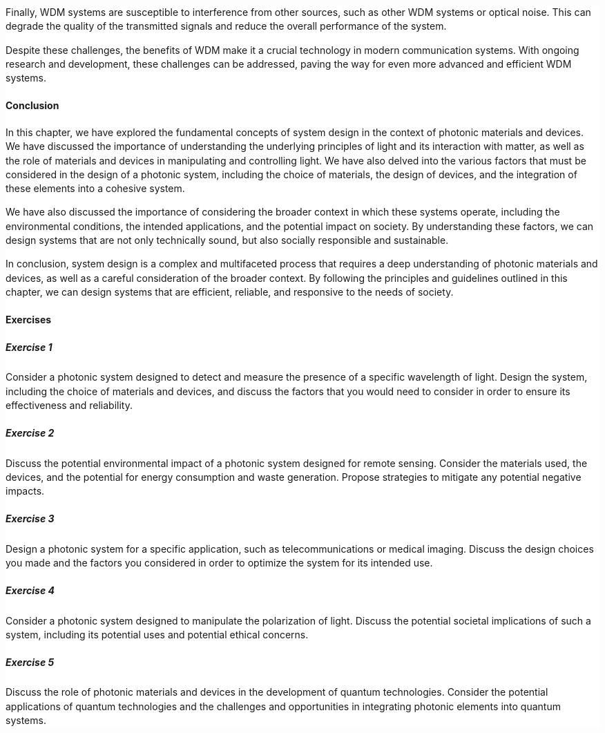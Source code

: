 Finally, WDM systems are susceptible to interference from other sources, such as other WDM systems or optical noise. This can degrade the quality of the transmitted signals and reduce the overall performance of the system.

Despite these challenges, the benefits of WDM make it a crucial technology in modern communication systems. With ongoing research and development, these challenges can be addressed, paving the way for even more advanced and efficient WDM systems.




#### Conclusion

In this chapter, we have explored the fundamental concepts of system design in the context of photonic materials and devices. We have discussed the importance of understanding the underlying principles of light and its interaction with matter, as well as the role of materials and devices in manipulating and controlling light. We have also delved into the various factors that must be considered in the design of a photonic system, including the choice of materials, the design of devices, and the integration of these elements into a cohesive system.

We have also discussed the importance of considering the broader context in which these systems operate, including the environmental conditions, the intended applications, and the potential impact on society. By understanding these factors, we can design systems that are not only technically sound, but also socially responsible and sustainable.

In conclusion, system design is a complex and multifaceted process that requires a deep understanding of photonic materials and devices, as well as a careful consideration of the broader context. By following the principles and guidelines outlined in this chapter, we can design systems that are efficient, reliable, and responsive to the needs of society.

#### Exercises

##### Exercise 1
Consider a photonic system designed to detect and measure the presence of a specific wavelength of light. Design the system, including the choice of materials and devices, and discuss the factors that you would need to consider in order to ensure its effectiveness and reliability.

##### Exercise 2
Discuss the potential environmental impact of a photonic system designed for remote sensing. Consider the materials used, the devices, and the potential for energy consumption and waste generation. Propose strategies to mitigate any potential negative impacts.

##### Exercise 3
Design a photonic system for a specific application, such as telecommunications or medical imaging. Discuss the design choices you made and the factors you considered in order to optimize the system for its intended use.

##### Exercise 4
Consider a photonic system designed to manipulate the polarization of light. Discuss the potential societal implications of such a system, including its potential uses and potential ethical concerns.

##### Exercise 5
Discuss the role of photonic materials and devices in the development of quantum technologies. Consider the potential applications of quantum technologies and the challenges and opportunities in integrating photonic elements into quantum systems.
